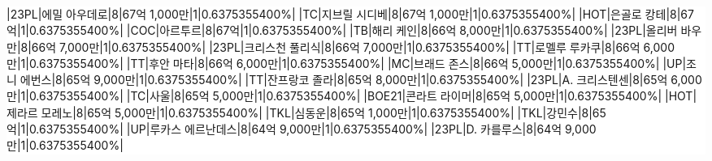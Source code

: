 |23PL|에밀 아우데로|8|67억 1,000만|1|0.6375355400%|
|TC|지브릴 시디베|8|67억 1,000만|1|0.6375355400%|
|HOT|은골로 캉테|8|67억|1|0.6375355400%|
|COC|아르투르|8|67억|1|0.6375355400%|
|TB|해리 케인|8|66억 8,000만|1|0.6375355400%|
|23PL|올리버 바우만|8|66억 7,000만|1|0.6375355400%|
|23PL|크리스천 풀리식|8|66억 7,000만|1|0.6375355400%|
|TT|로멜루 루카쿠|8|66억 6,000만|1|0.6375355400%|
|TT|후안 마타|8|66억 6,000만|1|0.6375355400%|
|MC|브래드 존스|8|66억 5,000만|1|0.6375355400%|
|UP|조니 에번스|8|65억 9,000만|1|0.6375355400%|
|TT|잔프랑코 졸라|8|65억 8,000만|1|0.6375355400%|
|23PL|A. 크리스텐센|8|65억 6,000만|1|0.6375355400%|
|TC|사울|8|65억 5,000만|1|0.6375355400%|
|BOE21|콘라트 라이머|8|65억 5,000만|1|0.6375355400%|
|HOT|제라르 모레노|8|65억 5,000만|1|0.6375355400%|
|TKL|심동운|8|65억 1,000만|1|0.6375355400%|
|TKL|강민수|8|65억|1|0.6375355400%|
|UP|루카스 에르난데스|8|64억 9,000만|1|0.6375355400%|
|23PL|D. 카를루스|8|64억 9,000만|1|0.6375355400%|
